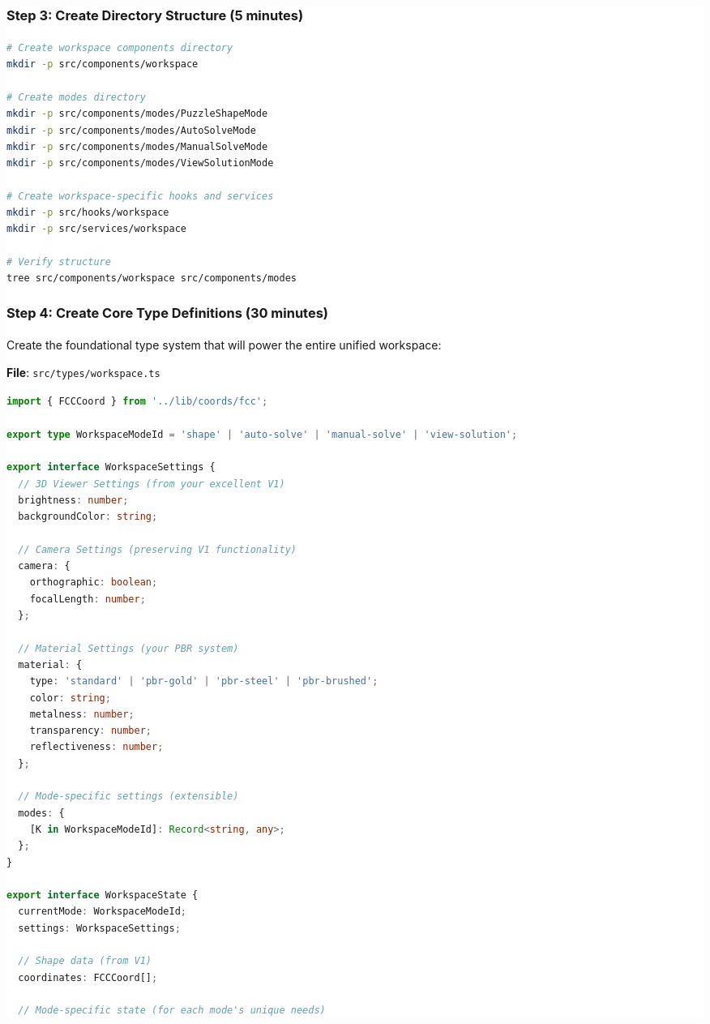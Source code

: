 ### **Step 3: Create Directory Structure (5 minutes)**

```bash
# Create workspace components directory
mkdir -p src/components/workspace

# Create modes directory
mkdir -p src/components/modes/PuzzleShapeMode
mkdir -p src/components/modes/AutoSolveMode  
mkdir -p src/components/modes/ManualSolveMode
mkdir -p src/components/modes/ViewSolutionMode

# Create workspace-specific hooks and services
mkdir -p src/hooks/workspace
mkdir -p src/services/workspace

# Verify structure
tree src/components/workspace src/components/modes
```

### **Step 4: Create Core Type Definitions (30 minutes)**

Create the foundational type system that will power the entire unified workspace:

**File**: `src/types/workspace.ts`

```typescript
import { FCCCoord } from '../lib/coords/fcc';

export type WorkspaceModeId = 'shape' | 'auto-solve' | 'manual-solve' | 'view-solution';

export interface WorkspaceSettings {
  // 3D Viewer Settings (from your excellent V1)
  brightness: number;
  backgroundColor: string;
  
  // Camera Settings (preserving V1 functionality)
  camera: {
    orthographic: boolean;
    focalLength: number;
  };
  
  // Material Settings (your PBR system)
  material: {
    type: 'standard' | 'pbr-gold' | 'pbr-steel' | 'pbr-brushed';
    color: string;
    metalness: number;
    transparency: number;
    reflectiveness: number;
  };
  
  // Mode-specific settings (extensible)
  modes: {
    [K in WorkspaceModeId]: Record<string, any>;
  };
}

export interface WorkspaceState {
  currentMode: WorkspaceModeId;
  settings: WorkspaceSettings;
  
  // Shape data (from V1)
  coordinates: FCCCoord[];
  
  // Mode-specific state (for each mode's unique needs)
```